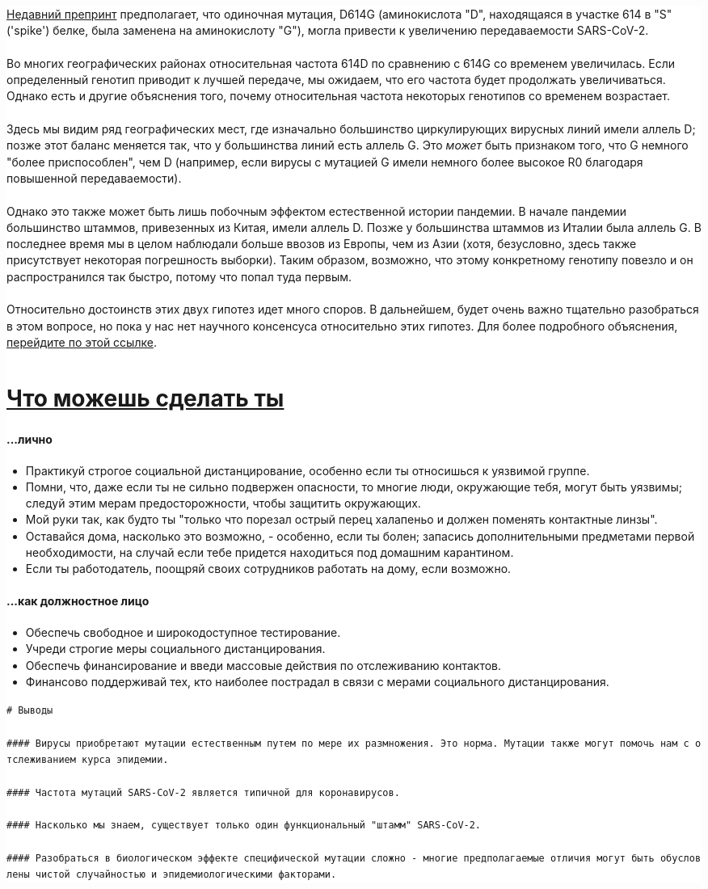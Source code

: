 [Недавний препринт](https://www.biorxiv.org/content/10.1101/2020.04.29.069054v1) предполагает, что одиночная мутация, D614G (аминокислота "D", находящаяся в участке 614 в "S" ('spike') белке, была заменена на аминокислоту "G"), могла привести к увеличению передаваемости SARS-CoV-2.
<br><br>
Во многих географических районах относительная частота 614D по сравнению с 614G со временем увеличилась.
Если определенный генотип приводит к лучшей передаче, мы ожидаем, что его частота будет продолжать увеличиваться.
Однако есть и другие объяснения того, почему относительная частота некоторых генотипов со временем возрастает.
<br><br>
Здесь мы видим ряд географических мест, где изначально большинство циркулирующих вирусных линий имели аллель D; позже этот баланс меняется так, что у большинства линий есть аллель G.
Это *может* быть признаком того, что G немного "более приспособлен", чем D (например, если вирусы с мутацией G имели немного более высокое R0 благодаря повышенной передаваемости).
<br><br>
Однако это также может быть лишь побочным эффектом естественной истории пандемии.
В начале пандемии большинство штаммов, привезенных из Китая, имели аллель D. Позже у большинства штаммов из Италии была аллель G. В последнее время мы в целом наблюдали больше ввозов из Европы, чем из Азии (хотя, безусловно, здесь также присутствует некоторая погрешность выборки).
Таким образом, возможно, что этому конкретному генотипу повезло и он распространился так быстро, потому что попал туда первым.
<br><br>
Относительно достоинств этих двух гипотез идет много споров. В дальнейшем, будет очень важно тщательно разобраться в этом вопросе, но пока у нас нет научного консенсуса относительно этих гипотез. Для более подробного объяснения, [перейдите по этой ссылке](https://twitter.com/trvrb/status/1257825352660877313).




# [Что можешь сделать ты](https://nextstrain.org/ncov/2020-05-14?c=country&d=map&p=full)
#### ...лично
* Практикуй строгое социальной дистанцирование, особенно если ты относишься к уязвимой группе.
* Помни, что, даже если ты не сильно подвержен опасности, то многие люди, окружающие тебя, могут быть уязвимы; следуй этим мерам предосторожности, чтобы защитить окружающих.
* Мой руки так, как будто ты "только что порезал острый перец халапеньо и должен поменять контактные линзы".
* Оставайся дома, насколько это возможно, - особенно, если ты болен; запасись дополнительными предметами первой необходимости, на случай если тебе придется находиться под домашним карантином.
* Если ты работодатель, поощряй своих сотрудников работать на дому, если возможно.

#### ...как должностное лицо
* Обеспечь свободное и широкодоступное тестирование.
* Учреди строгие меры социального дистанцирования.
* Обеспечь финансирование и введи массовые действия по отслеживанию контактов.
* Финансово поддерживай тех, кто наиболее пострадал в связи с мерами социального дистанцирования.



```auspiceMainDisplayMarkdown
# Выводы  

#### Вирусы приобретают мутации естественным путем по мере их размножения. Это норма. Мутации также могут помочь нам с отслеживанием курса эпидемии.  

#### Частота мутаций SARS-CoV-2 является типичной для коронавирусов.

#### Насколько мы знаем, существует только один функциональный "штамм" SARS-CoV-2.  

#### Разобраться в биологическом эффекте специфической мутации сложно - многие предполагаемые отличия могут быть обусловлены чистой случайностью и эпидемиологическими факторами.   
```
